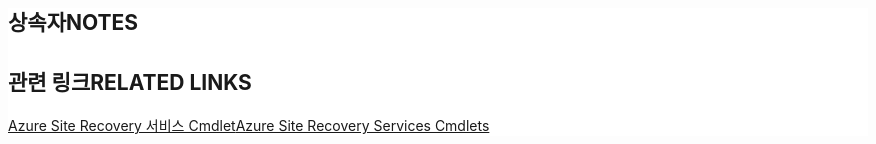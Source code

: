 ## <span data-ttu-id="0ef4c-164">상속자</span><span class="sxs-lookup"><span data-stu-id="0ef4c-164">NOTES</span></span>

## <span data-ttu-id="0ef4c-165">관련 링크</span><span class="sxs-lookup"><span data-stu-id="0ef4c-165">RELATED LINKS</span></span>

[<span data-ttu-id="0ef4c-166">Azure Site Recovery 서비스 Cmdlet</span><span class="sxs-lookup"><span data-stu-id="0ef4c-166">Azure Site Recovery Services Cmdlets</span></span>](./Azure.SiteRecoveryServices.md)


